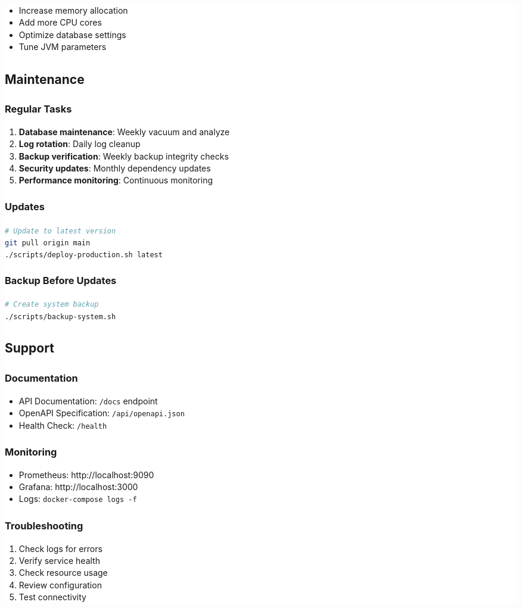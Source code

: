 - Increase memory allocation
- Add more CPU cores
- Optimize database settings
- Tune JVM parameters

## Maintenance

### Regular Tasks

1. **Database maintenance**: Weekly vacuum and analyze
2. **Log rotation**: Daily log cleanup
3. **Backup verification**: Weekly backup integrity checks
4. **Security updates**: Monthly dependency updates
5. **Performance monitoring**: Continuous monitoring

### Updates

```bash
# Update to latest version
git pull origin main
./scripts/deploy-production.sh latest
```

### Backup Before Updates

```bash
# Create system backup
./scripts/backup-system.sh
```

## Support

### Documentation

- API Documentation: `/docs` endpoint
- OpenAPI Specification: `/api/openapi.json`
- Health Check: `/health`

### Monitoring

- Prometheus: http://localhost:9090
- Grafana: http://localhost:3000
- Logs: `docker-compose logs -f`

### Troubleshooting

1. Check logs for errors
2. Verify service health
3. Check resource usage
4. Review configuration
5. Test connectivity
